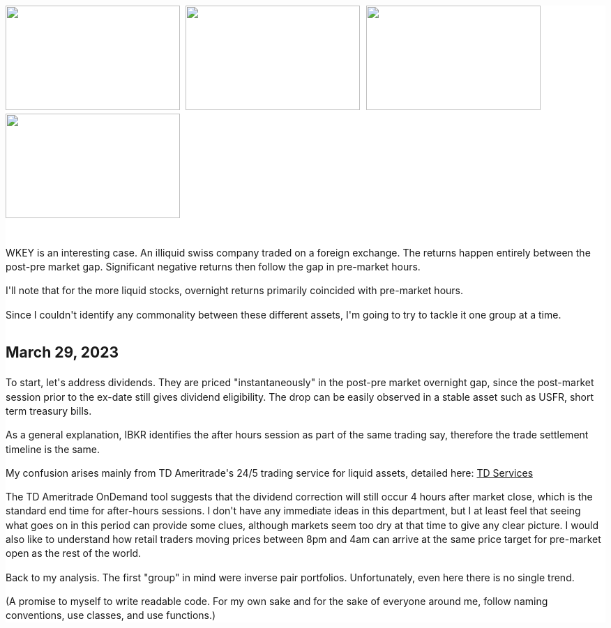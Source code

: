 <kbd>
<img src="https://user-images.githubusercontent.com/102199762/228491885-66022a5a-3779-45b4-8dcd-855d7419b169.png" width="250" height="150">
</kbd>

<kbd>
<img src="https://user-images.githubusercontent.com/102199762/228491576-38ab97da-acfd-423c-9de1-6faad9cc0efd.png" width="250" height="150">
</kbd>

<kbd>
<img src="https://user-images.githubusercontent.com/102199762/228491717-04175ecb-c383-4cd6-bdeb-4cfe999cf65d.png" width="250" height="150">
</kbd>

<kbd>
<img src="https://user-images.githubusercontent.com/102199762/228491443-bfeb6472-cb45-4ca7-ab82-7d16d09f2128.png" width="250" height="150">
</kbd>


</br>
</br>

WKEY is an interesting case. An illiquid swiss company traded on a foreign exchange. The returns happen entirely between the post-pre market gap. Significant negative returns then follow the gap in pre-market hours. 

I'll note that for the more liquid stocks, overnight returns primarily coincided with pre-market hours. 

Since I couldn't identify any commonality between these different assets, I'm going to try to tackle it one group at a time. 


## March 29, 2023

To start, let's address dividends. They are priced "instantaneously" in the post-pre market overnight gap, since the post-market session prior to the ex-date still gives dividend eligibility. The drop can be easily observed in a stable asset such as USFR, short term treasury bills. 

As a general explanation, IBKR identifies the after hours session as part of the same trading say, therefore the trade settlement timeline is the same. 

My confusion arises mainly from TD Ameritrade's 24/5 trading service for liquid assets, detailed here: [TD Services](https://www.tdameritrade.com/tools-and-platforms/after-hours-trading.html)

The TD Ameritrade OnDemand tool suggests that the dividend correction will still occur 4 hours after market close, which is the standard end time for after-hours sessions. I don't have any immediate ideas in this department, but I at least feel that seeing what goes on in this period can provide some clues, although markets seem too dry at that time to give any clear picture. I would also like to understand how retail traders moving prices between 8pm and 4am can arrive at the same price target for pre-market open as the rest of the world. 

Back to my analysis. The first "group" in mind were inverse pair portfolios. Unfortunately, even here there is no single trend. 

(A promise to myself to write readable code. For my own sake and for the sake of everyone around me, follow naming conventions, use classes, and use functions.)
